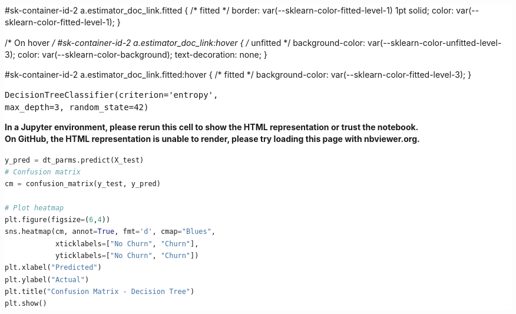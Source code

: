 #sk-container-id-2 a.estimator_doc_link.fitted {
  /* fitted */
  border: var(--sklearn-color-fitted-level-1) 1pt solid;
  color: var(--sklearn-color-fitted-level-1);
}

/* On hover */
#sk-container-id-2 a.estimator_doc_link:hover {
  /* unfitted */
  background-color: var(--sklearn-color-unfitted-level-3);
  color: var(--sklearn-color-background);
  text-decoration: none;
}

#sk-container-id-2 a.estimator_doc_link.fitted:hover {
  /* fitted */
  background-color: var(--sklearn-color-fitted-level-3);
}
</style><div id="sk-container-id-2" class="sk-top-container"><div class="sk-text-repr-fallback"><pre>DecisionTreeClassifier(criterion=&#x27;entropy&#x27;, max_depth=3, random_state=42)</pre><b>In a Jupyter environment, please rerun this cell to show the HTML representation or trust the notebook. <br />On GitHub, the HTML representation is unable to render, please try loading this page with nbviewer.org.</b></div><div class="sk-container" hidden><div class="sk-item"><div class="sk-estimator fitted sk-toggleable"><input class="sk-toggleable__control sk-hidden--visually" id="sk-estimator-id-8" type="checkbox" checked><label for="sk-estimator-id-8" class="sk-toggleable__label fitted sk-toggleable__label-arrow fitted">&nbsp;&nbsp;DecisionTreeClassifier<a class="sk-estimator-doc-link fitted" rel="noreferrer" target="_blank" href="https://scikit-learn.org/1.5/modules/generated/sklearn.tree.DecisionTreeClassifier.html">?<span>Documentation for DecisionTreeClassifier</span></a><span class="sk-estimator-doc-link fitted">i<span>Fitted</span></span></label><div class="sk-toggleable__content fitted"><pre>DecisionTreeClassifier(criterion=&#x27;entropy&#x27;, max_depth=3, random_state=42)</pre></div> </div></div></div></div>




```python
y_pred = dt_parms.predict(X_test)
# Confusion matrix
cm = confusion_matrix(y_test, y_pred)

# Plot heatmap
plt.figure(figsize=(6,4))
sns.heatmap(cm, annot=True, fmt='d', cmap="Blues",
            xticklabels=["No Churn", "Churn"],
            yticklabels=["No Churn", "Churn"])
plt.xlabel("Predicted")
plt.ylabel("Actual")
plt.title("Confusion Matrix - Decision Tree")
plt.show()
```


    